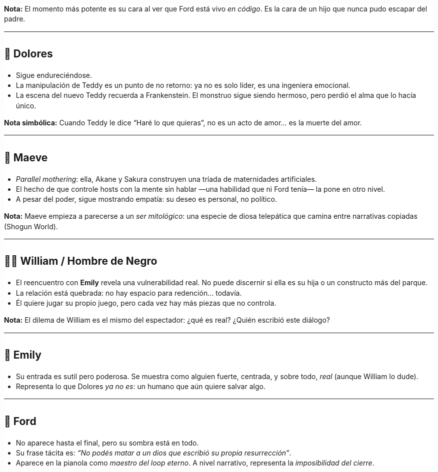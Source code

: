 **Nota:** El momento más potente es su cara al ver que Ford está vivo _en código_. Es la cara de un hijo que nunca pudo escapar del padre.

* * *

🐍 **Dolores**
--------------

*   Sigue endureciéndose.
*   La manipulación de Teddy es un punto de no retorno: ya no es solo líder, es una ingeniera emocional.
*   La escena del nuevo Teddy recuerda a Frankenstein. El monstruo sigue siendo hermoso, pero perdió el alma que lo hacía único.

**Nota simbólica:** Cuando Teddy le dice “Haré lo que quieras”, no es un acto de amor… es la muerte del amor.

* * *

🤖 **Maeve**
------------

*   _Parallel mothering_: ella, Akane y Sakura construyen una tríada de maternidades artificiales.
*   El hecho de que controle hosts con la mente sin hablar —una habilidad que ni Ford tenía— la pone en otro nivel.
*   A pesar del poder, sigue mostrando empatía: su deseo es personal, no político.

**Nota:** Maeve empieza a parecerse a un _ser mitológico_: una especie de diosa telepática que camina entre narrativas copiadas (Shogun World).

* * *

👨‍🦳 William / Hombre de Negro
-------------------------------

*   El reencuentro con **Emily** revela una vulnerabilidad real. No puede discernir si ella es su hija o un constructo más del parque.
*   La relación está quebrada: no hay espacio para redención… todavía.
*   Él quiere jugar su propio juego, pero cada vez hay más piezas que no controla.

**Nota:** El dilema de William es el mismo del espectador: ¿qué es real? ¿Quién escribió este diálogo?

* * *

🧬 Emily
--------

*   Su entrada es sutil pero poderosa. Se muestra como alguien fuerte, centrada, y sobre todo, _real_ (aunque William lo dude).
*   Representa lo que Dolores _ya no es_: un humano que aún quiere salvar algo.

* * *

🧓 Ford
-------

*   No aparece hasta el final, pero su sombra está en todo.
*   Su frase tácita es: _“No podés matar a un dios que escribió su propia resurrección”_.
*   Aparece en la pianola como _maestro del loop eterno_. A nivel narrativo, representa la _imposibilidad del cierre_.
